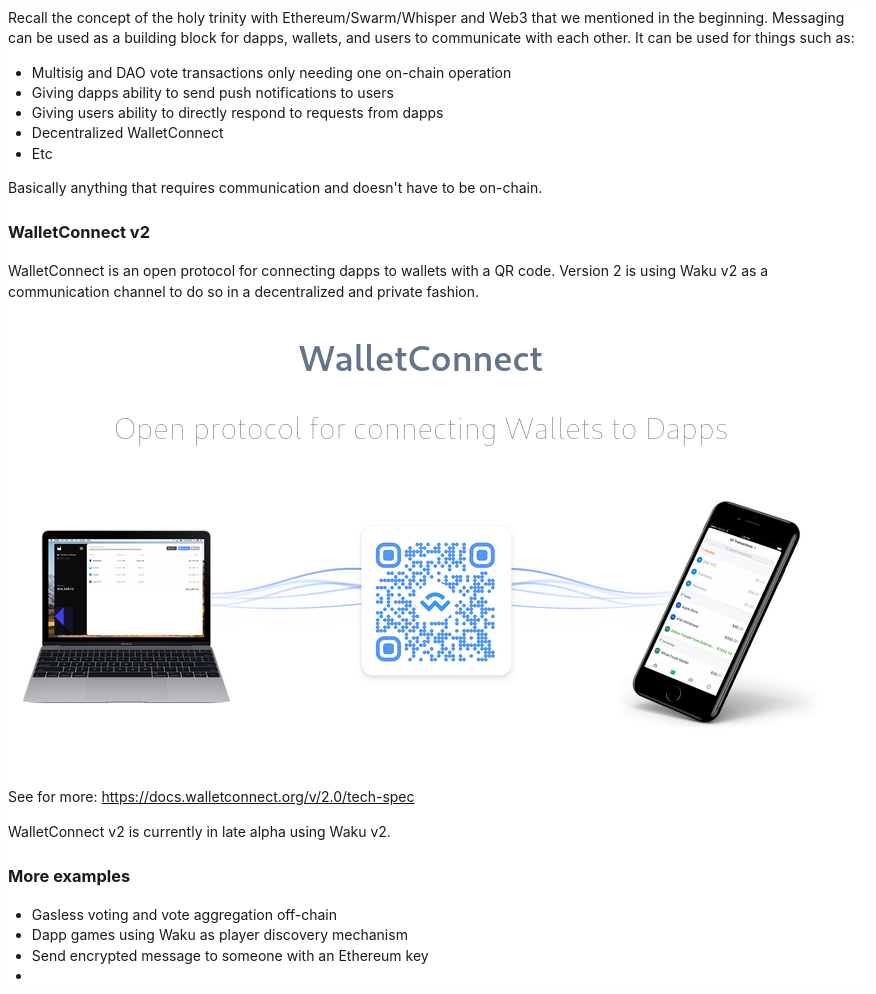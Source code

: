 Recall the concept of the holy trinity with Ethereum/Swarm/Whisper and Web3 that
we mentioned in the beginning. Messaging can be used as a building block for
dapps, wallets, and users to communicate with each other. It can be used for
things such as:

- Multisig and DAO vote transactions only needing one on-chain operation
- Giving dapps ability to send push notifications to users
- Giving users ability to directly respond to requests from dapps
- Decentralized WalletConnect
- Etc

Basically anything that requires communication and doesn't have to be on-chain.

### WalletConnect v2

WalletConnect is an open protocol for connecting dapps to wallets with a QR
code. Version 2 is using Waku v2 as a communication channel to do so in a
decentralized and private fashion.

![](assets/img/coscup-waku/walletconnect.png)

See for more: https://docs.walletconnect.org/v/2.0/tech-spec

WalletConnect v2 is currently in late alpha using Waku v2.

### More examples

- Gasless voting and vote aggregation off-chain
- Dapp games using Waku as player discovery mechanism
- Send encrypted message to someone with an Ethereum key
- <Your dapp here>
